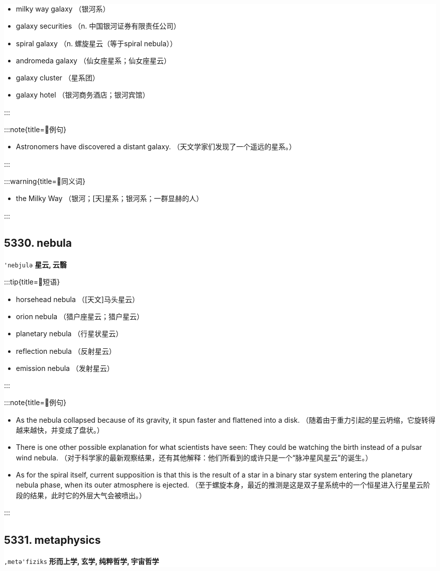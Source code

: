 - milky way galaxy （银河系）

- galaxy securities （n. 中国银河证券有限责任公司）

- spiral galaxy （n. 螺旋星云（等于spiral nebula））

- andromeda galaxy （仙女座星系；仙女座星云）

- galaxy cluster （星系团）

- galaxy hotel （银河商务酒店；银河宾馆）

:::

:::note{title=🎤例句}

- Astronomers have discovered a distant galaxy. （天文学家们发现了一个遥远的星系。）

:::

:::warning{title=🤔同义词}

- the Milky Way （银河；[天]星系；银河系；一群显赫的人）

:::


## 5330. nebula

`'nebjulə`  **星云, 云翳**

:::tip{title=🤩短语}

- horsehead nebula （[天文]马头星云）

- orion nebula （猎户座星云；猎户星云）

- planetary nebula （行星状星云）

- reflection nebula （反射星云）

- emission nebula （发射星云）

:::

:::note{title=🎤例句}

- As the nebula collapsed because of its gravity, it spun faster and flattened into a disk. （随着由于重力引起的星云坍缩，它旋转得越来越快，并变成了盘状。）

- There is one other possible explanation for what scientists have seen: They could be watching the birth instead of a pulsar wind nebula. （对于科学家的最新观察结果，还有其他解释：他们所看到的或许只是一个“脉冲星风星云”的诞生。）

- As for the spiral itself, current supposition is that this is the result of a star in a binary star system entering the planetary nebula phase, when its outer atmosphere is ejected. （至于螺旋本身，最近的推测是这是双子星系统中的一个恒星进入行星星云阶段的结果，此时它的外层大气会被喷出。）

:::

## 5331. metaphysics

`,metə'fiziks`  **形而上学, 玄学, 纯粹哲学, 宇宙哲学**
